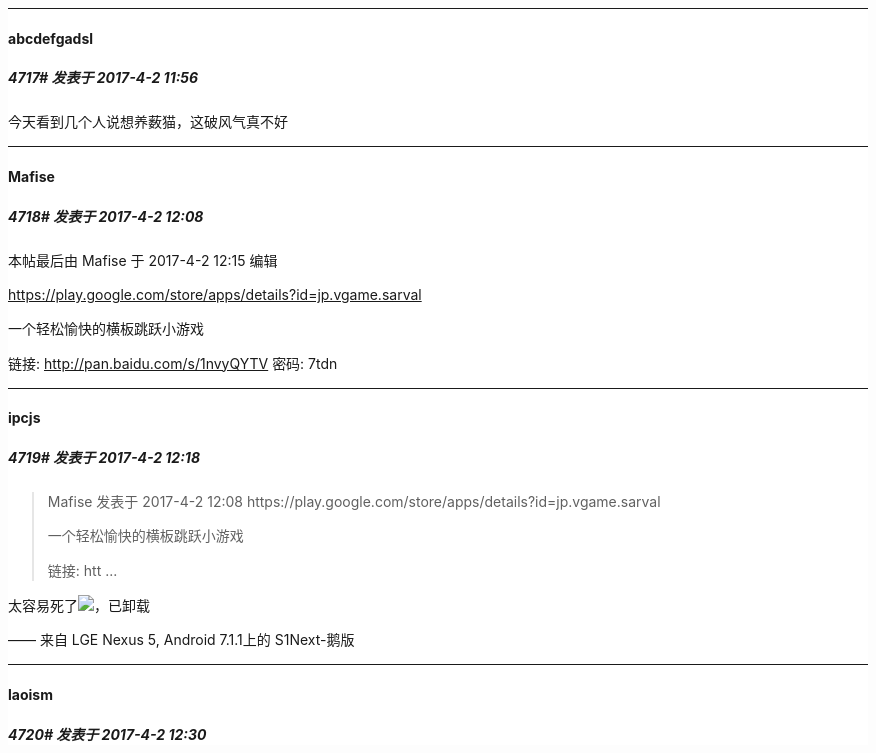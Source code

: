 




-----

####  abcdefgadsl  
##### 4717#       发表于 2017-4-2 11:56




今天看到几个人说想养薮猫，这破风气真不好







-----

####  Mafise  
##### 4718#       发表于 2017-4-2 12:08



 本帖最后由 Mafise 于 2017-4-2 12:15 编辑 

https://play.google.com/store/apps/details?id=jp.vgame.sarval

一个轻松愉快的横板跳跃小游戏

链接: http://pan.baidu.com/s/1nvyQYTV 密码: 7tdn







-----

####  ipcjs  
##### 4719#       发表于 2017-4-2 12:18



<blockquote>Mafise 发表于 2017-4-2 12:08
https://play.google.com/store/apps/details?id=jp.vgame.sarval

一个轻松愉快的横板跳跃小游戏

链接: htt ...</blockquote>
太容易死了<img src="https://static.saraba1st.com/image/smiley/face/54.gif" referrerpolicy="no-referrer">，已卸载

—— 来自 LGE Nexus 5, Android 7.1.1上的 S1Next-鹅版







-----

####  laoism  
##### 4720#       发表于 2017-4-2 12:30
